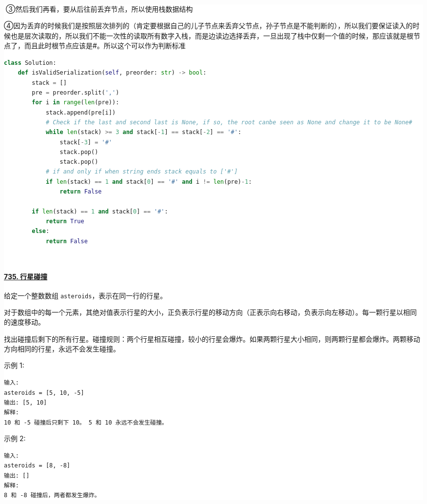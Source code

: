 ​		③然后我们再看，要从后往前丢弃节点，所以使用栈数据结构

​		④因为丢弃的时候我们是按照层次排列的（肯定要根据自己的儿子节点来丢弃父节点，孙子节点是不能判断的），所以我们要保证读入的时候也是层次读取的，所以我们不能一次性的读取所有数字入栈，而是边读边选择丢弃，一旦出现了栈中仅剩一个值的时候，那应该就是根节点了，而且此时根节点应该是#。所以这个可以作为判断标准

```python
class Solution:
    def isValidSerialization(self, preorder: str) -> bool:
        stack = []
        pre = preorder.split(',')
        for i in range(len(pre)):
            stack.append(pre[i])
            # Check if the last and second last is None, if so, the root canbe seen as None and change it to be None#
            while len(stack) >= 3 and stack[-1] == stack[-2] == '#':
                stack[-3] = '#'
                stack.pop()
                stack.pop()
            # if and only if when string ends stack equals to ['#']
            if len(stack) == 1 and stack[0] == '#' and i != len(pre)-1:
                return False
                
        if len(stack) == 1 and stack[0] == '#':
            return True
        else:
            return False
```

<br/>

#### [735. 行星碰撞](https://leetcode-cn.com/problems/asteroid-collision/)

给定一个整数数组 `asteroids`，表示在同一行的行星。

对于数组中的每一个元素，其绝对值表示行星的大小，正负表示行星的移动方向（正表示向右移动，负表示向左移动）。每一颗行星以相同的速度移动。

找出碰撞后剩下的所有行星。碰撞规则：两个行星相互碰撞，较小的行星会爆炸。如果两颗行星大小相同，则两颗行星都会爆炸。两颗移动方向相同的行星，永远不会发生碰撞。

示例 1:

```
输入: 
asteroids = [5, 10, -5]
输出: [5, 10]
解释: 
10 和 -5 碰撞后只剩下 10。 5 和 10 永远不会发生碰撞。
```

示例 2:

```
输入: 
asteroids = [8, -8]
输出: []
解释: 
8 和 -8 碰撞后，两者都发生爆炸。
```
